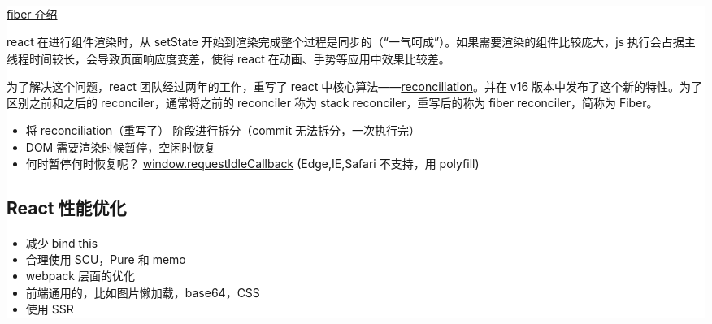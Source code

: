 [fiber 介绍](https://juejin.im/post/5ab7b3a2f265da2378403e57)

react 在进行组件渲染时，从 setState 开始到渲染完成整个过程是同步的（“一气呵成”）。如果需要渲染的组件比较庞大，js 执行会占据主线程时间较长，会导致页面响应度变差，使得 react 在动画、手势等应用中效果比较差。

为了解决这个问题，react 团队经过两年的工作，重写了 react 中核心算法——[reconciliation](https://reactjs.org/docs/reconciliation.html)。并在 v16 版本中发布了这个新的特性。为了区别之前和之后的 reconciler，通常将之前的 reconciler 称为 stack reconciler，重写后的称为 fiber reconciler，简称为 Fiber。

- 将 reconciliation（重写了） 阶段进行拆分（commit 无法拆分，一次执行完）
- DOM 需要渲染时候暂停，空闲时恢复
- 何时暂停何时恢复呢？ [window.requestIdleCallback](https://developer.mozilla.org/zh-CN/docs/Web/API/Window/requestIdleCallback) (Edge,IE,Safari 不支持，用 polyfill)

## React 性能优化

- 减少 bind this
- 合理使用 SCU，Pure 和 memo
- webpack 层面的优化
- 前端通用的，比如图片懒加载，base64，CSS
- 使用 SSR
